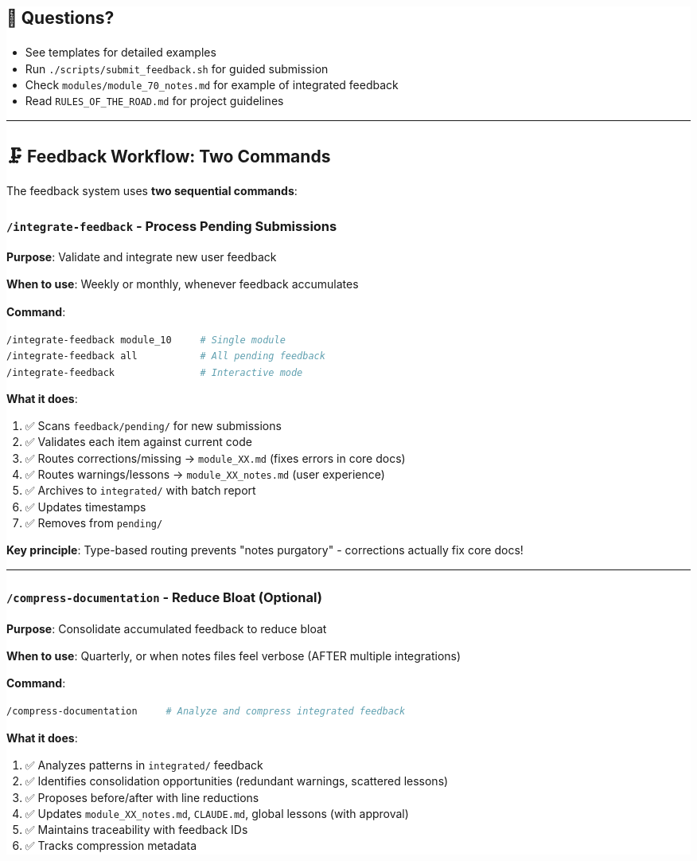 
## 🙋 Questions?

- See templates for detailed examples
- Run `./scripts/submit_feedback.sh` for guided submission
- Check `modules/module_70_notes.md` for example of integrated feedback
- Read `RULES_OF_THE_ROAD.md` for project guidelines

---

## 🗜️ Feedback Workflow: Two Commands

The feedback system uses **two sequential commands**:

### `/integrate-feedback` - Process Pending Submissions

**Purpose**: Validate and integrate new user feedback

**When to use**: Weekly or monthly, whenever feedback accumulates

**Command**:
```bash
/integrate-feedback module_10     # Single module
/integrate-feedback all           # All pending feedback
/integrate-feedback               # Interactive mode
```

**What it does**:
1. ✅ Scans `feedback/pending/` for new submissions
2. ✅ Validates each item against current code
3. ✅ Routes corrections/missing → `module_XX.md` (fixes errors in core docs)
4. ✅ Routes warnings/lessons → `module_XX_notes.md` (user experience)
5. ✅ Archives to `integrated/` with batch report
6. ✅ Updates timestamps
7. ✅ Removes from `pending/`

**Key principle**: Type-based routing prevents "notes purgatory" - corrections actually fix core docs!

---

### `/compress-documentation` - Reduce Bloat (Optional)

**Purpose**: Consolidate accumulated feedback to reduce bloat

**When to use**: Quarterly, or when notes files feel verbose (AFTER multiple integrations)

**Command**:
```bash
/compress-documentation     # Analyze and compress integrated feedback
```

**What it does**:
1. ✅ Analyzes patterns in `integrated/` feedback
2. ✅ Identifies consolidation opportunities (redundant warnings, scattered lessons)
3. ✅ Proposes before/after with line reductions
4. ✅ Updates `module_XX_notes.md`, `CLAUDE.md`, global lessons (with approval)
5. ✅ Maintains traceability with feedback IDs
6. ✅ Tracks compression metadata
